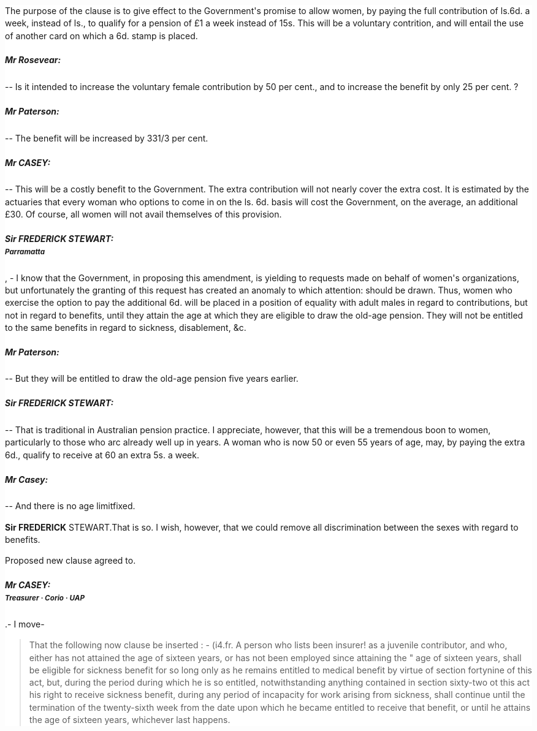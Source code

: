 The purpose of the clause is to give effect to the Government's promise to allow women, by paying the full contribution of ls.6d. a week, instead of ls., to qualify for a pension of £1 a week instead of 15s. This will be a voluntary contrition, and will entail the use of another card on which a 6d. stamp is placed. 

##### Mr Rosevear:

--  Is it intended to increase the voluntary female contribution by 50 per cent., and to increase the benefit by only 25 per cent. ? 

##### Mr Paterson:

--  The benefit will be increased by 331/3 per cent. 

##### Mr CASEY:

-- This will be a costly benefit to the Government. The extra contribution will not nearly cover the extra cost. It is estimated by the actuaries that every woman who options to come in on the ls. 6d. basis will cost the Government, on the average, an additional £30. Of course, all women will not avail themselves of this provision. 

##### Sir FREDERICK STEWART:<br><small class="text-muted">Parramatta</small>

, - I know that the Government, in proposing this amendment, is yielding to requests made on behalf of women's organizations, but unfortunately the granting of this request has created an anomaly to which attention: should be drawn. Thus, women who exercise the option to pay the additional 6d. will be placed in a position of equality with adult males in regard to contributions, but not  in  regard to benefits, until they attain the age at which they are eligible to draw the old-age pension. They will not be entitled to the same benefits in regard to sickness, disablement, &amp;c. 

##### Mr Paterson:

--  But they will be entitled to draw the old-age pension five years earlier. 

##### Sir FREDERICK STEWART:

-- That is traditional in Australian pension practice. I appreciate, however, that this  will  be a tremendous boon to women, particularly to those who arc already well up in years. A woman who is now 50 or even 55 years of age, may, by paying the extra 6d., qualify to receive at 60 an  extra  5s. a week. 

##### Mr Casey:

--  And there is no age limitfixed. 


 **Sir FREDERICK** STEWART.That is so. I wish, however, that we could remove all discrimination between the sexes with regard to benefits. 

Proposed new clause agreed to. 

##### Mr CASEY:<br><small class="text-muted">Treasurer &middot; Corio &middot; UAP</small>

.- I move- 

  >That the  following  now clause be inserted : - (i4.fr. A  person  who lists been insurer! as a juvenile contributor, and who, either has not attained the age of sixteen years, or has not  been  employed since attaining the " age of sixteen years, shall be eligible for sickness benefit for so long only as he remains entitled to medical benefit by virtue of section fortynine of this act, but, during the period during which he is so entitled, notwithstanding anything contained in section sixty-two ot this act his right to receive sickness benefit, during  any  period of incapacity for work arising from sickness, shall continue until the termination of the twenty-sixth week from the date upon which he became entitled to receive that benefit, or until he attains the age of sixteen years, whichever last happens. 
